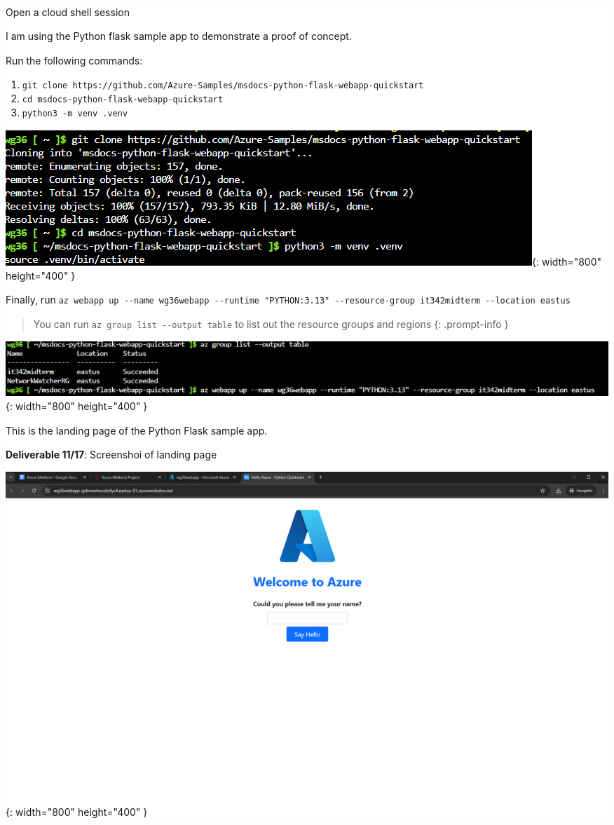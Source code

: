 Open a cloud shell session
    
I am using the Python flask sample app to demonstrate a proof of concept.
    
Run the following commands:
    
1. `git clone https://github.com/Azure-Samples/msdocs-python-flask-webapp-quickstart`
2. `cd msdocs-python-flask-webapp-quickstart`
3. `python3 -m venv .venv` 

![44](/assets/img/cloud/azure/44.png){: width="800" height="400" }

Finally, run `az webapp up --name wg36webapp --runtime "PYTHON:3.13" --resource-group it342midterm --location eastus` 
    
>You can run `az group list --output table` to list out the resource groups and regions
{: .prompt-info }

![45](/assets/img/cloud/azure/45.png){: width="800" height="400" }

This is the landing page of the Python Flask sample app.

**Deliverable 11/17**: Screenshoi of landing page

![46](/assets/img/cloud/azure/46.png){: width="800" height="400" }
